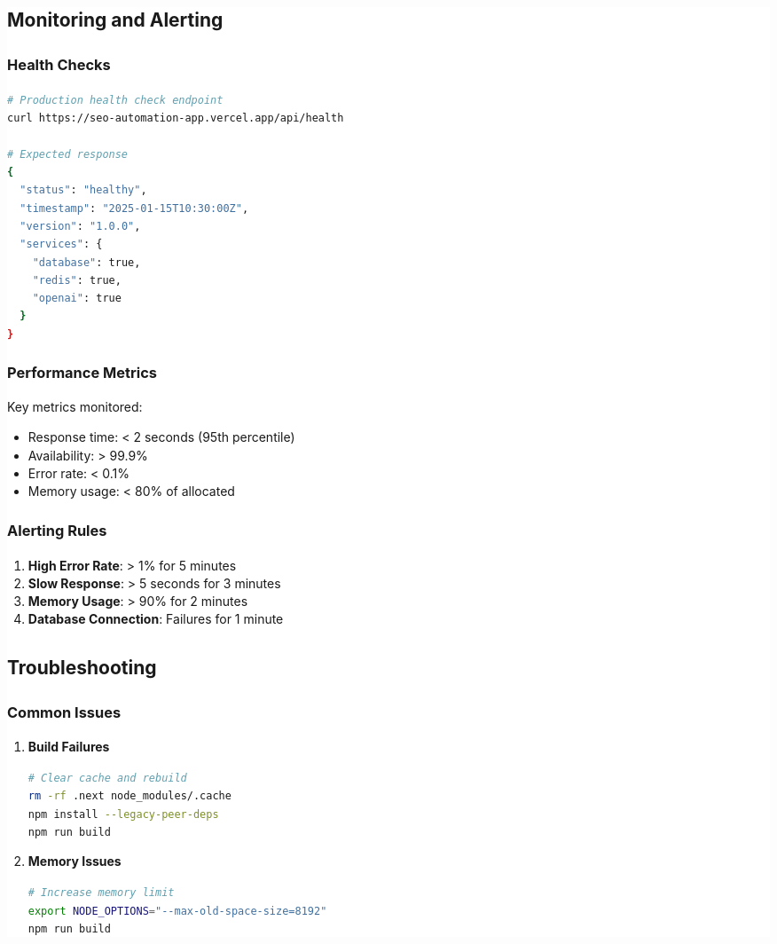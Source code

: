 ## Monitoring and Alerting

### Health Checks

```bash
# Production health check endpoint
curl https://seo-automation-app.vercel.app/api/health

# Expected response
{
  "status": "healthy",
  "timestamp": "2025-01-15T10:30:00Z",
  "version": "1.0.0",
  "services": {
    "database": true,
    "redis": true,
    "openai": true
  }
}
```

### Performance Metrics

Key metrics monitored:
- Response time: < 2 seconds (95th percentile)
- Availability: > 99.9%
- Error rate: < 0.1%
- Memory usage: < 80% of allocated

### Alerting Rules

1. **High Error Rate**: > 1% for 5 minutes
2. **Slow Response**: > 5 seconds for 3 minutes
3. **Memory Usage**: > 90% for 2 minutes
4. **Database Connection**: Failures for 1 minute

## Troubleshooting

### Common Issues

1. **Build Failures**
   ```bash
   # Clear cache and rebuild
   rm -rf .next node_modules/.cache
   npm install --legacy-peer-deps
   npm run build
   ```

2. **Memory Issues**
   ```bash
   # Increase memory limit
   export NODE_OPTIONS="--max-old-space-size=8192"
   npm run build
   ```
